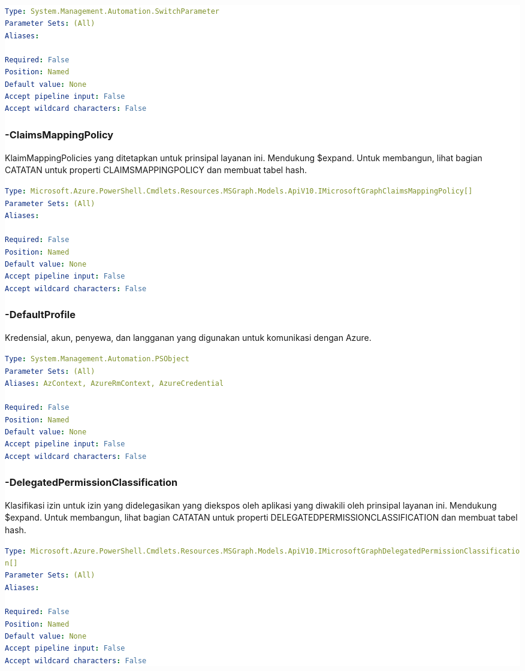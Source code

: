 ```yaml
Type: System.Management.Automation.SwitchParameter
Parameter Sets: (All)
Aliases:

Required: False
Position: Named
Default value: None
Accept pipeline input: False
Accept wildcard characters: False
```

### -ClaimsMappingPolicy
KlaimMappingPolicies yang ditetapkan untuk prinsipal layanan ini.
Mendukung $expand.
Untuk membangun, lihat bagian CATATAN untuk properti CLAIMSMAPPINGPOLICY dan membuat tabel hash.

```yaml
Type: Microsoft.Azure.PowerShell.Cmdlets.Resources.MSGraph.Models.ApiV10.IMicrosoftGraphClaimsMappingPolicy[]
Parameter Sets: (All)
Aliases:

Required: False
Position: Named
Default value: None
Accept pipeline input: False
Accept wildcard characters: False
```

### -DefaultProfile
Kredensial, akun, penyewa, dan langganan yang digunakan untuk komunikasi dengan Azure.

```yaml
Type: System.Management.Automation.PSObject
Parameter Sets: (All)
Aliases: AzContext, AzureRmContext, AzureCredential

Required: False
Position: Named
Default value: None
Accept pipeline input: False
Accept wildcard characters: False
```

### -DelegatedPermissionClassification
Klasifikasi izin untuk izin yang didelegasikan yang diekspos oleh aplikasi yang diwakili oleh prinsipal layanan ini.
Mendukung $expand.
Untuk membangun, lihat bagian CATATAN untuk properti DELEGATEDPERMISSIONCLASSIFICATION dan membuat tabel hash.

```yaml
Type: Microsoft.Azure.PowerShell.Cmdlets.Resources.MSGraph.Models.ApiV10.IMicrosoftGraphDelegatedPermissionClassification[]
Parameter Sets: (All)
Aliases:

Required: False
Position: Named
Default value: None
Accept pipeline input: False
Accept wildcard characters: False
```
